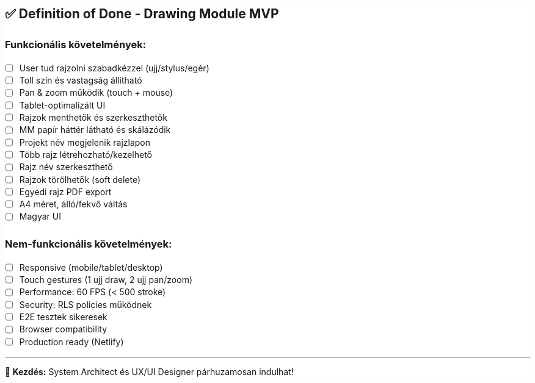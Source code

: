 
## ✅ Definition of Done - Drawing Module MVP

### Funkcionális követelmények:
- [ ] User tud rajzolni szabadkézzel (ujj/stylus/egér)
- [ ] Toll szín és vastagság állítható
- [ ] Pan & zoom működik (touch + mouse)
- [ ] Tablet-optimalizált UI
- [ ] Rajzok menthetők és szerkeszthetők
- [ ] MM papír háttér látható és skálázódik
- [ ] Projekt név megjelenik rajzlapon
- [ ] Több rajz létrehozható/kezelhető
- [ ] Rajz név szerkeszthető
- [ ] Rajzok törölhetők (soft delete)
- [ ] Egyedi rajz PDF export
- [ ] A4 méret, álló/fekvő váltás
- [ ] Magyar UI

### Nem-funkcionális követelmények:
- [ ] Responsive (mobile/tablet/desktop)
- [ ] Touch gestures (1 ujj draw, 2 ujj pan/zoom)
- [ ] Performance: 60 FPS (< 500 stroke)
- [ ] Security: RLS policies működnek
- [ ] E2E tesztek sikeresek
- [ ] Browser compatibility
- [ ] Production ready (Netlify)

---

**🚀 Kezdés:** System Architect és UX/UI Designer párhuzamosan indulhat!